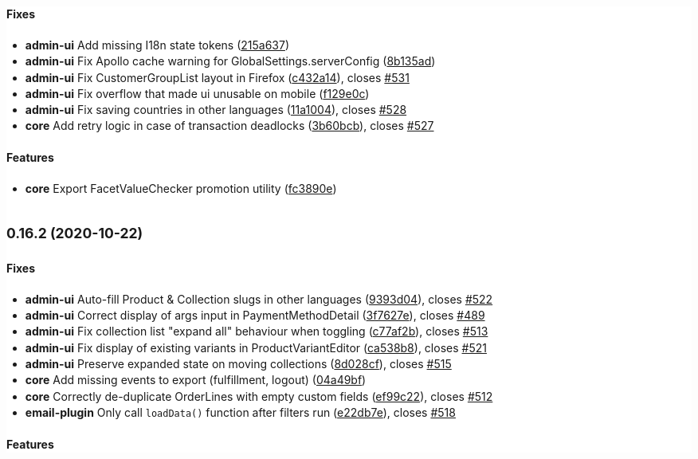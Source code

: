 
#### Fixes

* **admin-ui** Add missing I18n state tokens ([215a637](https://github.com/vendure-ecommerce/vendure/commit/215a637))
* **admin-ui** Fix Apollo cache warning for GlobalSettings.serverConfig ([8b135ad](https://github.com/vendure-ecommerce/vendure/commit/8b135ad))
* **admin-ui** Fix CustomerGroupList layout in Firefox ([c432a14](https://github.com/vendure-ecommerce/vendure/commit/c432a14)), closes [#531](https://github.com/vendure-ecommerce/vendure/issues/531)
* **admin-ui** Fix overflow that made ui unusable on mobile ([f129e0c](https://github.com/vendure-ecommerce/vendure/commit/f129e0c))
* **admin-ui** Fix saving countries in other languages ([11a1004](https://github.com/vendure-ecommerce/vendure/commit/11a1004)), closes [#528](https://github.com/vendure-ecommerce/vendure/issues/528)
* **core** Add retry logic in case of transaction deadlocks ([3b60bcb](https://github.com/vendure-ecommerce/vendure/commit/3b60bcb)), closes [#527](https://github.com/vendure-ecommerce/vendure/issues/527)

#### Features

* **core** Export FacetValueChecker promotion utility ([fc3890e](https://github.com/vendure-ecommerce/vendure/commit/fc3890e))

## <small>0.16.2 (2020-10-22)</small>


#### Fixes

* **admin-ui** Auto-fill Product & Collection slugs in other languages ([9393d04](https://github.com/vendure-ecommerce/vendure/commit/9393d04)), closes [#522](https://github.com/vendure-ecommerce/vendure/issues/522)
* **admin-ui** Correct display of args input in PaymentMethodDetail ([3f7627e](https://github.com/vendure-ecommerce/vendure/commit/3f7627e)), closes [#489](https://github.com/vendure-ecommerce/vendure/issues/489)
* **admin-ui** Fix collection list "expand all" behaviour when toggling ([c77af2b](https://github.com/vendure-ecommerce/vendure/commit/c77af2b)), closes [#513](https://github.com/vendure-ecommerce/vendure/issues/513)
* **admin-ui** Fix display of existing variants in ProductVariantEditor ([ca538b8](https://github.com/vendure-ecommerce/vendure/commit/ca538b8)), closes [#521](https://github.com/vendure-ecommerce/vendure/issues/521)
* **admin-ui** Preserve expanded state on moving collections ([8d028cf](https://github.com/vendure-ecommerce/vendure/commit/8d028cf)), closes [#515](https://github.com/vendure-ecommerce/vendure/issues/515)
* **core** Add missing events to export (fulfillment, logout) ([04a49bf](https://github.com/vendure-ecommerce/vendure/commit/04a49bf))
* **core** Correctly de-duplicate OrderLines with empty custom fields ([ef99c22](https://github.com/vendure-ecommerce/vendure/commit/ef99c22)), closes [#512](https://github.com/vendure-ecommerce/vendure/issues/512)
* **email-plugin** Only call `loadData()` function after filters run ([e22db7e](https://github.com/vendure-ecommerce/vendure/commit/e22db7e)), closes [#518](https://github.com/vendure-ecommerce/vendure/issues/518)

#### Features
